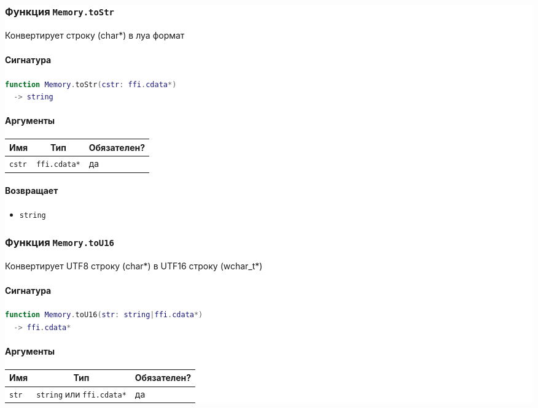 ### Функция `Memory.toStr`

Конвертирует строку (char*) в луа формат

#### Сигнатура

```lua
function Memory.toStr(cstr: ffi.cdata*)
  -> string
```

#### Аргументы

<table>
  <thead>
    <tr>
      <th>Имя</th>
      <th>Тип</th>
      <th>Обязателен?</th>
    </tr>
  </thead>
  <tbody>
    <tr>
      <td><code>cstr</code></td>
      <td><code>ffi.cdata*</code></td>
      <td>да</td>
    </tr>
  </tbody>
</table>

#### Возвращает

- `string` 

### Функция `Memory.toU16`

Конвертирует UTF8 строку (char*) в UTF16 строку (wchar_t*)

#### Сигнатура

```lua
function Memory.toU16(str: string|ffi.cdata*)
  -> ffi.cdata*
```

#### Аргументы

<table>
  <thead>
    <tr>
      <th>Имя</th>
      <th>Тип</th>
      <th>Обязателен?</th>
    </tr>
  </thead>
  <tbody>
    <tr>
      <td><code>str</code></td>
      <td><code>string</code> или <code>ffi.cdata*</code></td>
      <td>да</td>
    </tr>
  </tbody>
</table>
